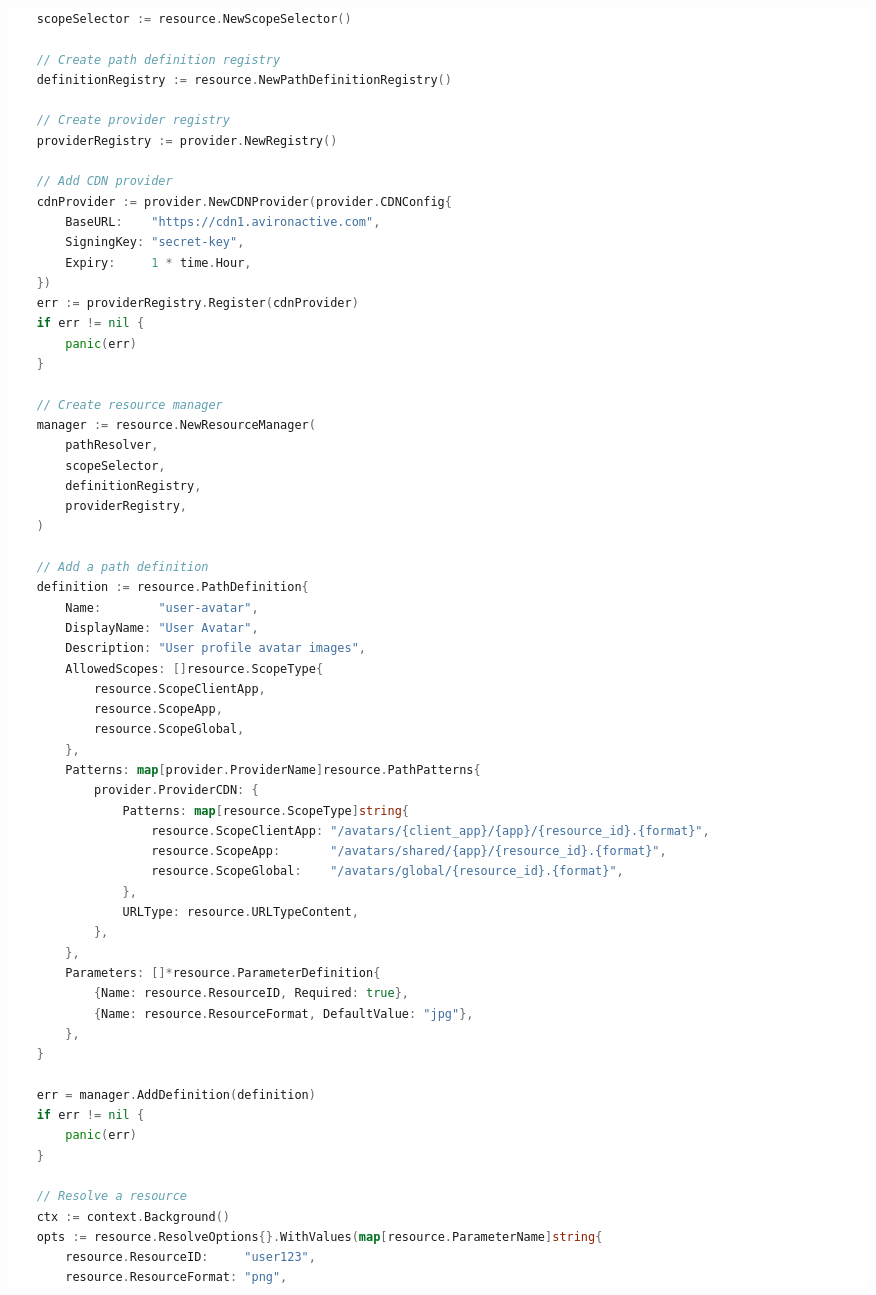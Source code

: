 ```go
    scopeSelector := resource.NewScopeSelector()
    
    // Create path definition registry
    definitionRegistry := resource.NewPathDefinitionRegistry()
    
    // Create provider registry
    providerRegistry := provider.NewRegistry()
    
    // Add CDN provider
    cdnProvider := provider.NewCDNProvider(provider.CDNConfig{
        BaseURL:    "https://cdn1.avironactive.com",
        SigningKey: "secret-key",
        Expiry:     1 * time.Hour,
    })
    err := providerRegistry.Register(cdnProvider)
    if err != nil {
        panic(err)
    }
    
    // Create resource manager
    manager := resource.NewResourceManager(
        pathResolver,
        scopeSelector,
        definitionRegistry,
        providerRegistry,
    )
    
    // Add a path definition
    definition := resource.PathDefinition{
        Name:        "user-avatar",
        DisplayName: "User Avatar",
        Description: "User profile avatar images",
        AllowedScopes: []resource.ScopeType{
            resource.ScopeClientApp,
            resource.ScopeApp,
            resource.ScopeGlobal,
        },
        Patterns: map[provider.ProviderName]resource.PathPatterns{
            provider.ProviderCDN: {
                Patterns: map[resource.ScopeType]string{
                    resource.ScopeClientApp: "/avatars/{client_app}/{app}/{resource_id}.{format}",
                    resource.ScopeApp:       "/avatars/shared/{app}/{resource_id}.{format}",
                    resource.ScopeGlobal:    "/avatars/global/{resource_id}.{format}",
                },
                URLType: resource.URLTypeContent,
            },
        },
        Parameters: []*resource.ParameterDefinition{
            {Name: resource.ResourceID, Required: true},
            {Name: resource.ResourceFormat, DefaultValue: "jpg"},
        },
    }
    
    err = manager.AddDefinition(definition)
    if err != nil {
        panic(err)
    }
    
    // Resolve a resource
    ctx := context.Background()
    opts := resource.ResolveOptions{}.WithValues(map[resource.ParameterName]string{
        resource.ResourceID:     "user123",
        resource.ResourceFormat: "png",
```